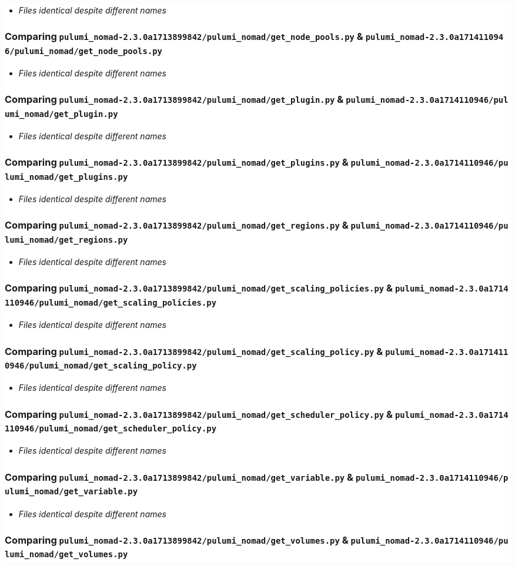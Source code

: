  * *Files identical despite different names*

### Comparing `pulumi_nomad-2.3.0a1713899842/pulumi_nomad/get_node_pools.py` & `pulumi_nomad-2.3.0a1714110946/pulumi_nomad/get_node_pools.py`

 * *Files identical despite different names*

### Comparing `pulumi_nomad-2.3.0a1713899842/pulumi_nomad/get_plugin.py` & `pulumi_nomad-2.3.0a1714110946/pulumi_nomad/get_plugin.py`

 * *Files identical despite different names*

### Comparing `pulumi_nomad-2.3.0a1713899842/pulumi_nomad/get_plugins.py` & `pulumi_nomad-2.3.0a1714110946/pulumi_nomad/get_plugins.py`

 * *Files identical despite different names*

### Comparing `pulumi_nomad-2.3.0a1713899842/pulumi_nomad/get_regions.py` & `pulumi_nomad-2.3.0a1714110946/pulumi_nomad/get_regions.py`

 * *Files identical despite different names*

### Comparing `pulumi_nomad-2.3.0a1713899842/pulumi_nomad/get_scaling_policies.py` & `pulumi_nomad-2.3.0a1714110946/pulumi_nomad/get_scaling_policies.py`

 * *Files identical despite different names*

### Comparing `pulumi_nomad-2.3.0a1713899842/pulumi_nomad/get_scaling_policy.py` & `pulumi_nomad-2.3.0a1714110946/pulumi_nomad/get_scaling_policy.py`

 * *Files identical despite different names*

### Comparing `pulumi_nomad-2.3.0a1713899842/pulumi_nomad/get_scheduler_policy.py` & `pulumi_nomad-2.3.0a1714110946/pulumi_nomad/get_scheduler_policy.py`

 * *Files identical despite different names*

### Comparing `pulumi_nomad-2.3.0a1713899842/pulumi_nomad/get_variable.py` & `pulumi_nomad-2.3.0a1714110946/pulumi_nomad/get_variable.py`

 * *Files identical despite different names*

### Comparing `pulumi_nomad-2.3.0a1713899842/pulumi_nomad/get_volumes.py` & `pulumi_nomad-2.3.0a1714110946/pulumi_nomad/get_volumes.py`
